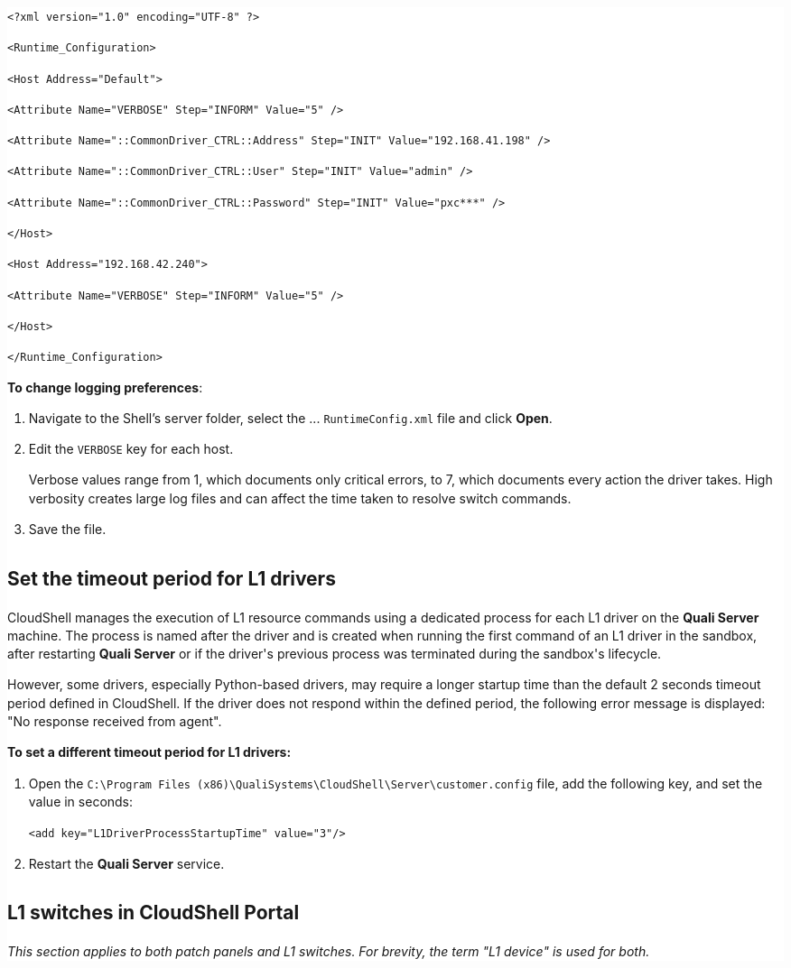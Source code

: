 `<?xml version="1.0" encoding="UTF-8" ?>`

`<Runtime_Configuration>`

`<Host Address="Default">`

`<Attribute Name="VERBOSE" Step="INFORM" Value="5" />`

`<Attribute Name="::CommonDriver_CTRL::Address" Step="INIT" Value="192.168.41.198" />`

`<Attribute Name="::CommonDriver_CTRL::User" Step="INIT" Value="admin" />`

`<Attribute Name="::CommonDriver_CTRL::Password" Step="INIT" Value="pxc***" />`

`</Host>`

`<Host Address="192.168.42.240">`

`<Attribute Name="VERBOSE" Step="INFORM" Value="5" />`

`</Host>`

`</Runtime_Configuration>`

**To change logging preferences**:

1. Navigate to the Shell’s server folder, select the ... `RuntimeConfig.xml` file and click **Open**.
2. Edit the `VERBOSE` key for each host.
    
    Verbose values range from 1, which documents only critical errors, to 7, which documents every action the driver takes. High verbosity creates large log files and can affect the time taken to resolve switch commands.
    
3. Save the file.

## Set the timeout period for L1 drivers

CloudShell manages the execution of L1 resource commands using a dedicated process for each L1 driver on the **Quali Server** machine. The process is named after the driver and is created when running the first command of an L1 driver in the sandbox, after restarting **Quali Server** or if the driver's previous process was terminated during the sandbox's lifecycle.

However, some drivers, especially Python-based drivers, may require a longer startup time than the default 2 seconds timeout period defined in CloudShell. If the driver does not respond within the defined period, the following error message is displayed: "No response received from agent".

**To set a different timeout period for L1 drivers:**

1. Open the `C:\Program Files (x86)\QualiSystems\CloudShell\Server\customer.config` file, add the following key, and set the value in seconds:
    
    `<add key="L1DriverProcessStartupTime" value="3"/>`
    
2. Restart the **Quali Server** service.

## L1 switches in CloudShell Portal

*This section applies to both patch panels and L1 switches. For brevity, the term "L1 device" is used for both.*
